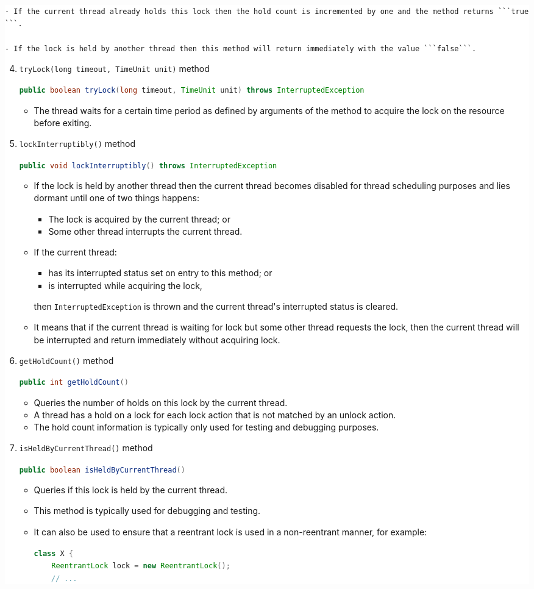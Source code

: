     - If the current thread already holds this lock then the hold count is incremented by one and the method returns ```true```.

    - If the lock is held by another thread then this method will return immediately with the value ```false```.

4. ```tryLock(long timeout, TimeUnit unit)``` method

    ```java
    public boolean tryLock(long timeout, TimeUnit unit) throws InterruptedException
    ```

    - The thread waits for a certain time period as defined by arguments of the method to acquire the lock on the resource before exiting.

5. ```lockInterruptibly()``` method

    ```java
    public void lockInterruptibly() throws InterruptedException
    ```

    - If the lock is held by another thread then the current thread becomes disabled for thread scheduling purposes and lies dormant until one of two things happens:

        - The lock is acquired by the current thread; or
        - Some other thread interrupts the current thread.

    - If the current thread:

        - has its interrupted status set on entry to this method; or
        - is interrupted while acquiring the lock,

        then ```InterruptedException``` is thrown and the current thread's interrupted status is cleared.

    - It means that if the current thread is waiting for lock but some other thread requests the lock, then the current thread will be interrupted and return immediately without acquiring lock.

6. ```getHoldCount()``` method

    ```java
    public int getHoldCount()
    ```

    - Queries the number of holds on this lock by the current thread.
    - A thread has a hold on a lock for each lock action that is not matched by an unlock action.
    - The hold count information is typically only used for testing and debugging purposes.

7. ```isHeldByCurrentThread()``` method

    ```java
    public boolean isHeldByCurrentThread()
    ```

    - Queries if this lock is held by the current thread.
    - This method is typically used for debugging and testing.
    - It can also be used to ensure that a reentrant lock is used in a non-reentrant manner, for example:

        ```java
        class X {
            ReentrantLock lock = new ReentrantLock();
            // ...
